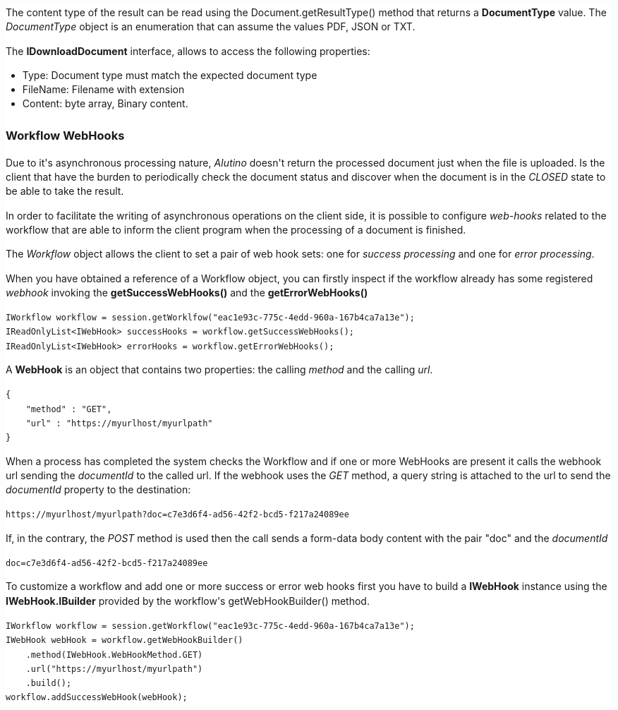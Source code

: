 The content type of the result can be read using the Document.getResultType() method that returns a **DocumentType** value. The *DocumentType* object is an enumeration that can assume the values PDF, JSON or TXT.

The **IDownloadDocument** interface, allows to access the following properties:

- Type: Document type must match the expected document type
- FileName: Filename with extension
- Content: byte array, Binary content.

### Workflow WebHooks

Due to it's asynchronous processing nature, *AIutino* doesn't return the processed document just when the file is uploaded. Is the client that have the burden to periodically check the document status and discover when the document is in the *CLOSED* state to be able to take the result.

In order to facilitate the writing of asynchronous operations on the client side, it is possible to configure *web-hooks* related to the workflow that are able to inform the client program when the processing of a document is finished.

The *Workflow* object allows the client to set a pair of web hook sets: one for *success processing* and one for *error processing*.

When you have obtained a reference of a Workflow object, you can firstly inspect if the workflow already has some registered *webhook* invoking the **getSuccessWebHooks()** and the **getErrorWebHooks()**

    IWorkflow workflow = session.getWorklfow("eac1e93c-775c-4edd-960a-167b4ca7a13e");
    IReadOnlyList<IWebHook> successHooks = workflow.getSuccessWebHooks();
    IReadOnlyList<IWebHook> errorHooks = workflow.getErrorWebHooks();

A **WebHook** is an object that contains two properties: the calling *method* and the calling *url*.

    {
        "method" : "GET",
        "url" : "https://myurlhost/myurlpath"
    }

When a process has completed the system checks the Workflow and if one or more WebHooks are present it calls the webhook url sending the *documentId* to the called url.
If the webhook uses the *GET* method, a query string is attached to the url to send the *documentId* property to the destination:
    
    https://myurlhost/myurlpath?doc=c7e3d6f4-ad56-42f2-bcd5-f217a24089ee

If, in the contrary, the *POST* method is used then the call sends a form-data body content with the pair "doc" and the *documentId*

    doc=c7e3d6f4-ad56-42f2-bcd5-f217a24089ee

To customize a workflow and add one or more success or error web hooks first you have to build a **IWebHook** instance using the **IWebHook.IBuilder** provided by the workflow's getWebHookBuilder() method.
            
    IWorkflow workflow = session.getWorkflow("eac1e93c-775c-4edd-960a-167b4ca7a13e");
    IWebHook webHook = workflow.getWebHookBuilder()
        .method(IWebHook.WebHookMethod.GET)
        .url("https://myurlhost/myurlpath")
        .build();
    workflow.addSuccessWebHook(webHook);
